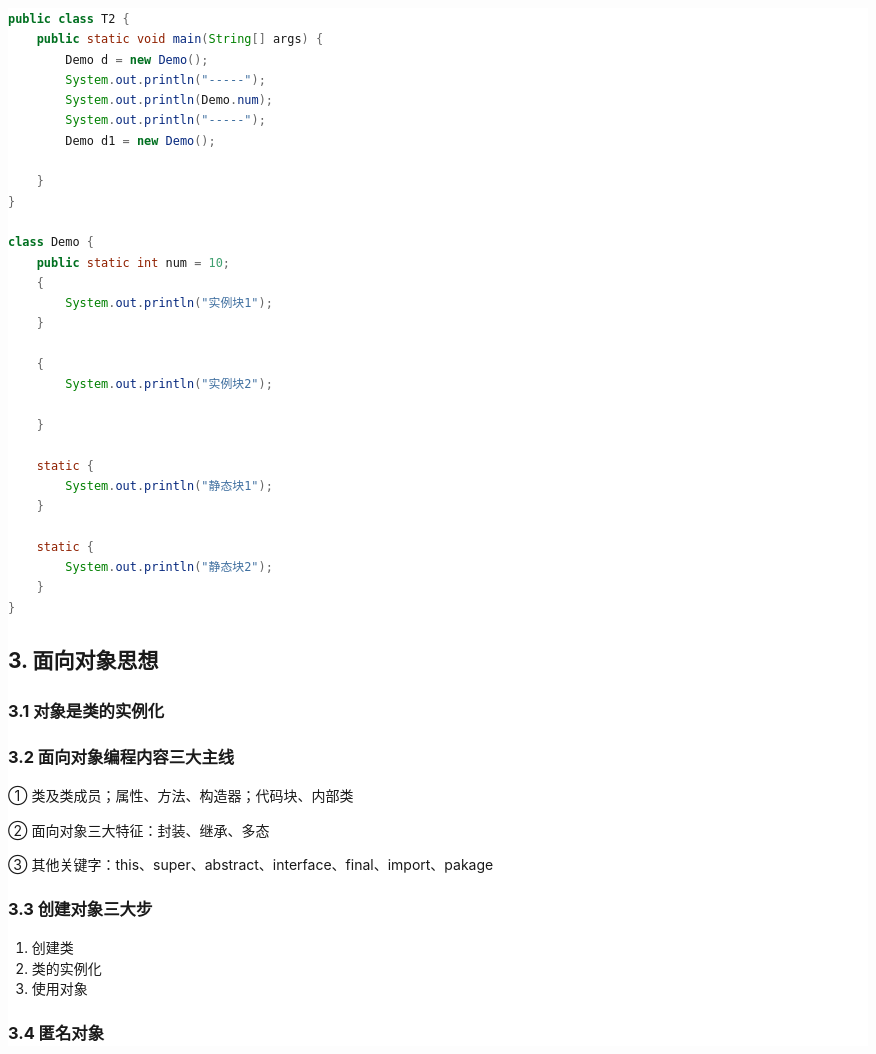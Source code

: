 ```java
public class T2 {
    public static void main(String[] args) {
        Demo d = new Demo();
        System.out.println("-----");
        System.out.println(Demo.num);
        System.out.println("-----");
        Demo d1 = new Demo();

    }
}

class Demo {
    public static int num = 10;
    {
        System.out.println("实例块1");
    }

    {
        System.out.println("实例块2");

    }

    static {
        System.out.println("静态块1");
    }

    static {
        System.out.println("静态块2");
    }
}
```

## 3. 面向对象思想

### 3.1 对象是类的实例化

### 3.2 面向对象编程内容三大主线

① 类及类成员；属性、方法、构造器；代码块、内部类

② 面向对象三大特征：封装、继承、多态

③ 其他关键字：this、super、abstract、interface、final、import、pakage

### 3.3 创建对象三大步

1. 创建类
2. 类的实例化
3. 使用对象

### 3.4 匿名对象
